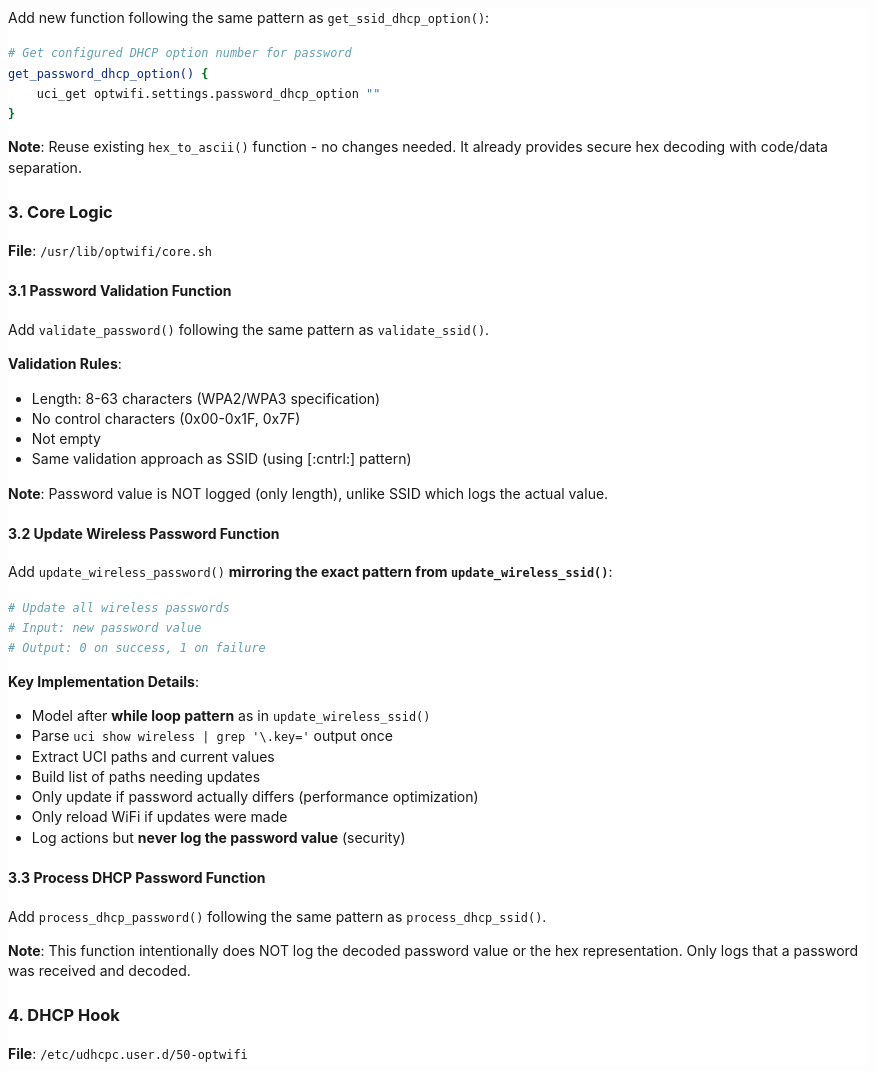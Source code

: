 Add new function following the same pattern as `get_ssid_dhcp_option()`:

```sh
# Get configured DHCP option number for password
get_password_dhcp_option() {
    uci_get optwifi.settings.password_dhcp_option ""
}
```

**Note**: Reuse existing `hex_to_ascii()` function - no changes needed. It already provides secure hex decoding with code/data separation.

### 3. Core Logic

**File**: `/usr/lib/optwifi/core.sh`

#### 3.1 Password Validation Function

Add `validate_password()` following the same pattern as `validate_ssid()`.

**Validation Rules**:
- Length: 8-63 characters (WPA2/WPA3 specification)
- No control characters (0x00-0x1F, 0x7F)
- Not empty
- Same validation approach as SSID (using [:cntrl:] pattern)

**Note**: Password value is NOT logged (only length), unlike SSID which logs the actual value.

#### 3.2 Update Wireless Password Function

Add `update_wireless_password()` **mirroring the exact pattern from `update_wireless_ssid()`**:

```sh
# Update all wireless passwords
# Input: new password value
# Output: 0 on success, 1 on failure
```

**Key Implementation Details**:
- Model after **while loop pattern** as in `update_wireless_ssid()`
- Parse `uci show wireless | grep '\.key='` output once
- Extract UCI paths and current values
- Build list of paths needing updates
- Only update if password actually differs (performance optimization)
- Only reload WiFi if updates were made
- Log actions but **never log the password value** (security)

#### 3.3 Process DHCP Password Function

Add `process_dhcp_password()` following the same pattern as `process_dhcp_ssid()`.

**Note**: This function intentionally does NOT log the decoded password value or the hex representation. Only logs that a password was received and decoded.

### 4. DHCP Hook

**File**: `/etc/udhcpc.user.d/50-optwifi`
